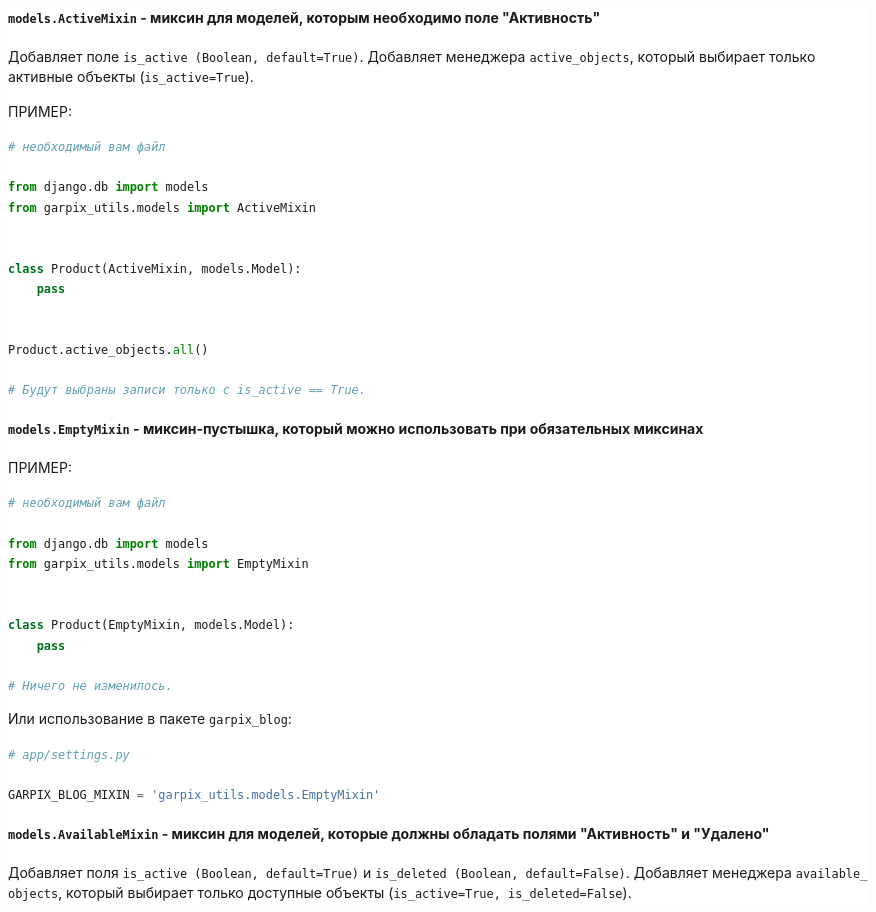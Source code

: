 #### `models.ActiveMixin` - миксин для моделей, которым необходимо поле "Активность"

Добавляет поле `is_active (Boolean, default=True)`. Добавляет менеджера `active_objects`, который выбирает только
активные объекты (`is_active=True`).

ПРИМЕР:

```python
# необходимый вам файл

from django.db import models
from garpix_utils.models import ActiveMixin


class Product(ActiveMixin, models.Model):
    pass


Product.active_objects.all()

# Будут выбраны записи только с is_active == True.
```

#### `models.EmptyMixin` - миксин-пустышка, который можно использовать при обязательных миксинах

ПРИМЕР:

```python
# необходимый вам файл

from django.db import models
from garpix_utils.models import EmptyMixin


class Product(EmptyMixin, models.Model):
    pass

# Ничего не изменилось.
```

Или использование в пакете `garpix_blog`:

```python
# app/settings.py

GARPIX_BLOG_MIXIN = 'garpix_utils.models.EmptyMixin'

```

#### `models.AvailableMixin` - миксин для моделей, которые должны обладать полями "Активность" и "Удалено"

Добавляет поля `is_active (Boolean, default=True)` и `is_deleted (Boolean, default=False)`. Добавляет
менеджера `available_objects`, который выбирает только доступные объекты (`is_active=True, is_deleted=False`).
